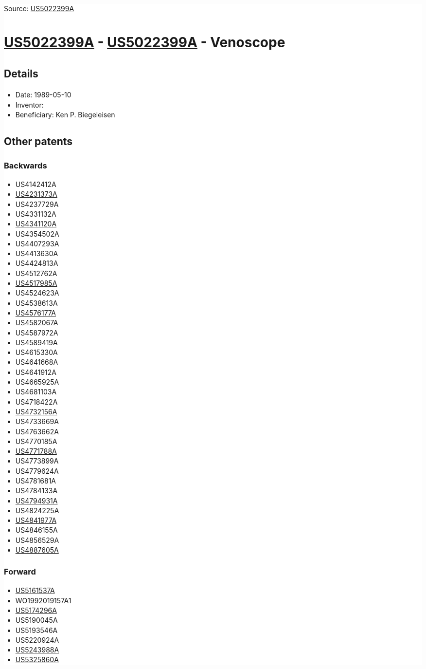 Source: [US5022399A](https://patents.google.com/patent/US5022399A)

# [US5022399A](US5022399A.md) - [US5022399A](US5022399A.md) - Venoscope

## Details

* Date: 1989-05-10
* Inventor: 
* Beneficiary: Ken P. Biegeleisen

## Other patents

### Backwards
 * US4142412A
 * [US4231373A](US4231373A.md)
 * US4237729A
 * US4331132A
 * [US4341120A](US4341120A.md)
 * US4354502A
 * US4407293A
 * US4413630A
 * US4424813A
 * US4512762A
 * [US4517985A](US4517985A.md)
 * US4524623A
 * US4538613A
 * [US4576177A](US4576177A.md)
 * [US4582067A](US4582067A.md)
 * US4587972A
 * US4589419A
 * US4615330A
 * US4641668A
 * US4641912A
 * US4665925A
 * US4681103A
 * US4718422A
 * [US4732156A](US4732156A.md)
 * US4733669A
 * US4763662A
 * US4770185A
 * [US4771788A](US4771788A.md)
 * US4773899A
 * US4779624A
 * US4781681A
 * US4784133A
 * [US4794931A](US4794931A.md)
 * US4824225A
 * [US4841977A](US4841977A.md)
 * US4846155A
 * US4856529A
 * [US4887605A](US4887605A.md)
### Forward
 * [US5161537A](US5161537A.md)
 * WO1992019157A1
 * [US5174296A](US5174296A.md)
 * US5190045A
 * US5193546A
 * US5220924A
 * [US5243988A](US5243988A.md)
 * [US5325860A](US5325860A.md)